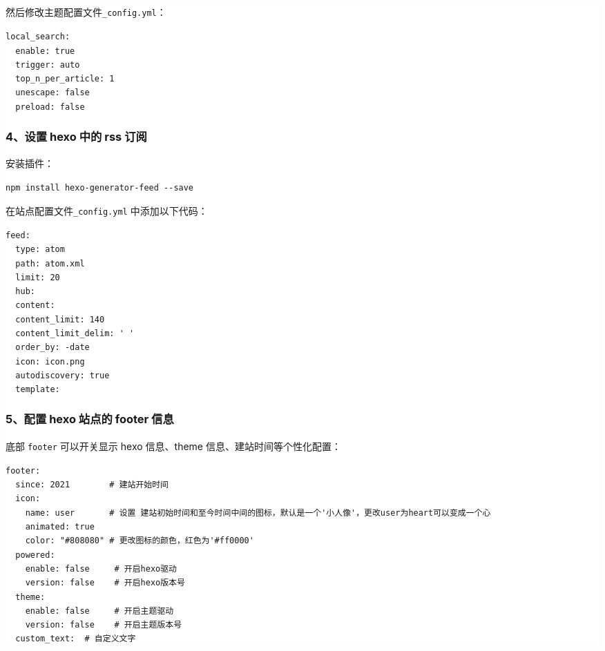 然后修改主题配置文件`_config.yml`：

```
local_search:
  enable: true
  trigger: auto
  top_n_per_article: 1
  unescape: false
  preload: false
```

### 4、设置 hexo 中的 rss 订阅

安装插件：

```
npm install hexo-generator-feed --save
```

在站点配置文件`_config.yml` 中添加以下代码：

```
feed:
  type: atom
  path: atom.xml
  limit: 20
  hub:
  content:
  content_limit: 140
  content_limit_delim: ' '
  order_by: -date
  icon: icon.png
  autodiscovery: true
  template:
```

### 5、配置 hexo 站点的 footer 信息

底部 `footer` 可以开关显示 hexo 信息、theme 信息、建站时间等个性化配置：

```
footer:
  since: 2021        # 建站开始时间
  icon:
    name: user       # 设置 建站初始时间和至今时间中间的图标，默认是一个'小人像'，更改user为heart可以变成一个心
    animated: true
    color: "#808080" # 更改图标的颜色，红色为'#ff0000'
  powered:
    enable: false     # 开启hexo驱动
    version: false    # 开启hexo版本号
  theme:
    enable: false     # 开启主题驱动
    version: false    # 开启主题版本号
  custom_text:  # 自定义文字
```
